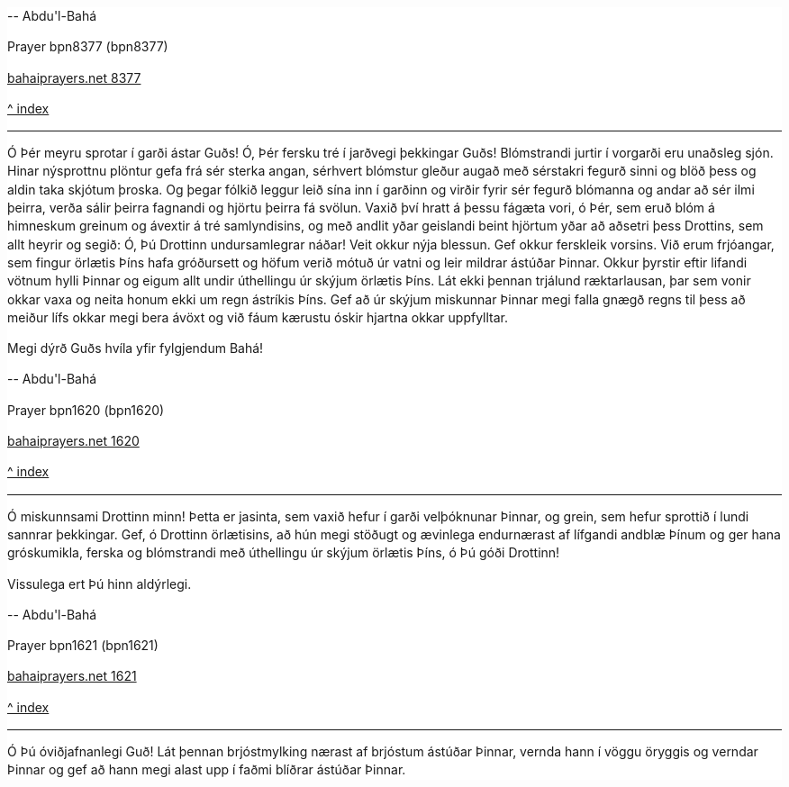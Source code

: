 -- Abdu'l-Bahá

Prayer bpn8377 (bpn8377) 

[bahaiprayers.net 8377](https://bahaiprayers.net/Book/Single/2/8377)

[^ index](#top)

----


<a id="bpn1620"></a> 
<div class="prayer"><p class='dropCap'>Ó Þér meyru sprotar í garði ástar Guðs! Ó, Þér fersku tré í jarðvegi þekkingar Guðs! Blómstrandi jurtir í vorgarði eru unaðsleg sjón. Hinar nýsprottnu plöntur gefa frá sér sterka angan, sérhvert blómstur gleður augað með sérstakri fegurð sinni og blöð þess og aldin taka skjótum þroska. Og þegar fólkið leggur leið sína inn í garðinn og virðir fyrir sér fegurð blómanna og andar að sér ilmi þeirra, verða sálir þeirra fagnandi og hjörtu þeirra fá svölun. Vaxið því hratt á þessu fágæta vori, ó Þér, sem eruð blóm á himneskum greinum og ávextir á tré samlyndisins, og með andlit yðar geislandi beint hjörtum yðar að aðsetri þess Drottins, sem allt heyrir og segið: Ó, Þú Drottinn undursamlegrar náðar! Veit okkur nýja blessun. Gef okkur ferskleik vorsins. Við erum frjóangar, sem fingur örlætis Þíns hafa gróðursett og höfum verið mótuð úr vatni og leir mildrar ástúðar Þinnar. Okkur þyrstir eftir lifandi vötnum hylli Þinnar og eigum allt undir úthellingu úr skýjum örlætis Þíns. Lát ekki þennan trjálund ræktarlausan, þar sem vonir okkar vaxa og neita honum ekki um regn ástríkis Þíns. Gef að úr skýjum miskunnar Þinnar megi falla gnægð regns til þess að meiður lífs okkar megi bera ávöxt og við fáum kærustu óskir hjartna okkar uppfylltar.</p><p>Megi dýrð Guðs hvíla yfir fylgjendum Bahá!</p></div>

-- Abdu'l-Bahá

Prayer bpn1620 (bpn1620) 

[bahaiprayers.net 1620](https://bahaiprayers.net/Book/Single/2/1620)

[^ index](#top)

----


<a id="bpn1621"></a> 
<div class="prayer"><p class='dropCap'>Ó miskunnsami Drottinn minn! Þetta er jasinta, sem vaxið hefur í garði velþóknunar Þinnar, og grein, sem hefur sprottið í lundi sannrar þekkingar. Gef, ó Drottinn örlætisins, að hún megi stöðugt og ævinlega endurnærast af lífgandi andblæ Þínum og ger hana gróskumikla, ferska og blómstrandi með úthellingu úr skýjum örlætis Þíns, ó Þú góði Drottinn!</p><p>Vissulega ert Þú hinn aldýrlegi.</p></div>

-- Abdu'l-Bahá

Prayer bpn1621 (bpn1621) 

[bahaiprayers.net 1621](https://bahaiprayers.net/Book/Single/2/1621)

[^ index](#top)

----


<a id="bpn1622"></a> 
<div class="prayer"><p class='dropCap'>Ó Þú óviðjafnanlegi Guð! Lát þennan brjóstmylking nærast af brjóstum ástúðar Þinnar, vernda hann í vöggu öryggis og verndar Þinnar og gef að hann megi alast upp í faðmi blíðrar ástúðar Þinnar.</p></div>
